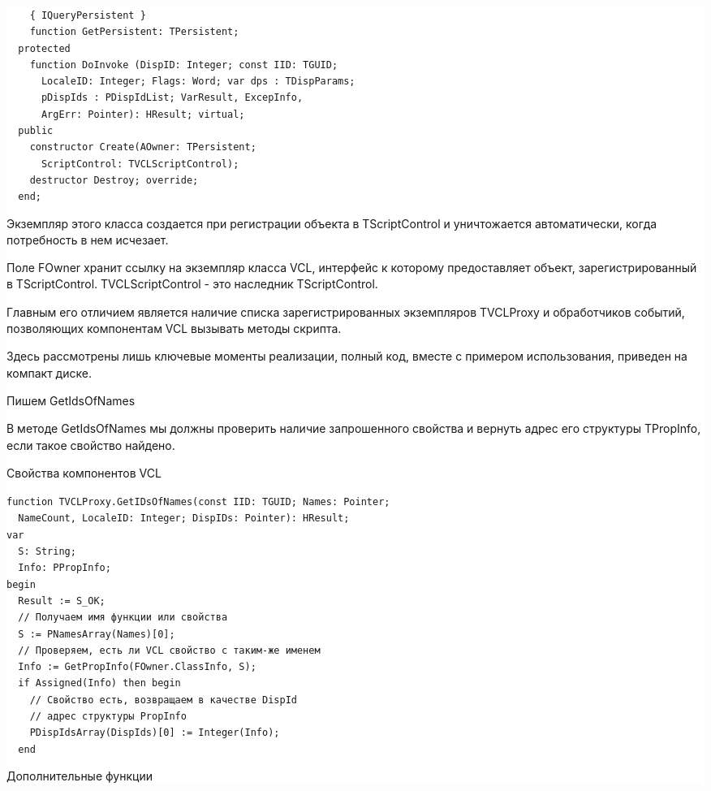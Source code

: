         { IQueryPersistent }
        function GetPersistent: TPersistent;
      protected
        function DoInvoke (DispID: Integer; const IID: TGUID;
          LocaleID: Integer; Flags: Word; var dps : TDispParams;
          pDispIds : PDispIdList; VarResult, ExcepInfo,
          ArgErr: Pointer): HResult; virtual;
      public
        constructor Create(AOwner: TPersistent;
          ScriptControl: TVCLScriptControl);
        destructor Destroy; override;
      end;

Экземпляр этого класса создается при регистрации объекта в
TScriptControl и уничтожается автоматически, когда потребность в нем
исчезает.

Поле FOwner хранит ссылку на экземпляр класса VCL, интерфейс к которому
предоставляет объект, зарегистрированный в TScriptControl.
TVCLScriptControl - это наследник TScriptControl.

Главным его отличием является наличие списка зарегистрированных
экземпляров TVCLProxy и обработчиков событий, позволяющих компонентам
VCL вызывать методы скрипта.

Здесь рассмотрены лишь ключевые моменты реализации, полный код, вместе с
примером использования, приведен на компакт диске.

 

Пишем GetIdsOfNames

В методе GetIdsOfNames мы должны проверить наличие запрошенного свойства
и вернуть адрес его структуры TPropInfo, если такое свойство найдено.

Свойства компонентов VCL

    function TVCLProxy.GetIDsOfNames(const IID: TGUID; Names: Pointer;
      NameCount, LocaleID: Integer; DispIDs: Pointer): HResult;
    var
      S: String;
      Info: PPropInfo;
    begin
      Result := S_OK;
      // Получаем имя функции или свойства
      S := PNamesArray(Names)[0];
      // Проверяем, есть ли VCL свойство с таким-же именем
      Info := GetPropInfo(FOwner.ClassInfo, S);
      if Assigned(Info) then begin
        // Свойство есть, возвращаем в качестве DispId
        // адрес структуры PropInfo
        PDispIdsArray(DispIds)[0] := Integer(Info);
      end

Дополнительные функции
